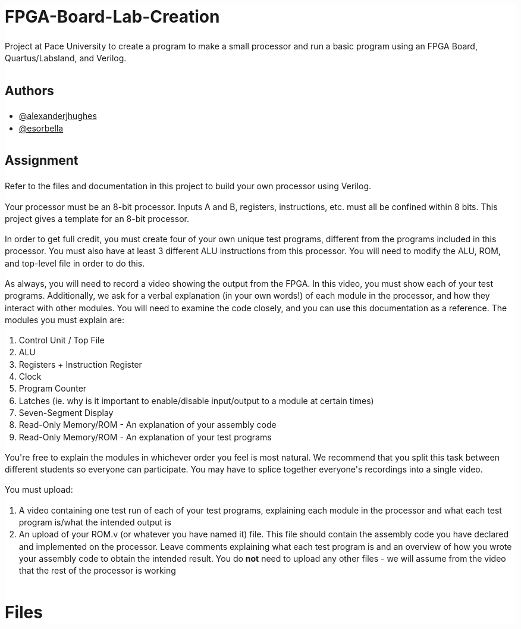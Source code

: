 # FPGA-Board-Lab-Creation
Project at Pace University to create a program to make a small processor and run a basic program using an FPGA Board, Quartus/Labsland, and Verilog.

## Authors

- [@alexanderjhughes](https://www.github.com/alexanderjhughes)
- [@esorbella](https://github.com/esorbella)

## Assignment

Refer to the files and documentation in this project to build your own processor using Verilog. 

Your processor must be an 8-bit processor. Inputs A and B, registers, instructions, etc. must all be confined within 8 bits. This project gives a template for an 8-bit processor.

In order to get full credit, you must create four of your own unique test programs, different from the programs included in this processor. You must also have at least 3 different ALU instructions from this processor. You will need to modify the ALU, ROM, and top-level file in order to do this.

As always, you will need to record a video showing the output from the FPGA. In this video, you must show each of your test programs. Additionally, we ask for a verbal explanation (in your own words!) of each module in the processor, and how they interact with other modules. You will need to examine the code closely, and you can use this documentation as a reference. The modules you must explain are:

1. Control Unit / Top File
2. ALU
3. Registers + Instruction Register
4. Clock
5. Program Counter
6. Latches (ie. why is it important to enable/disable input/output to a module at certain times)
7. Seven-Segment Display
8. Read-Only Memory/ROM - An explanation of your assembly code
9. Read-Only Memory/ROM - An explanation of your test programs

You're free to explain the modules in whichever order you feel is most natural. We recommend that you split this task between different students so everyone can participate. You may have to splice together everyone's recordings into a single video.

You must upload:
1. A video containing one test run of each of your test programs, explaining each module in the processor and what each test program is/what the intended output is
2. An upload of your ROM.v (or whatever you have named it) file. This file should contain the assembly code you have declared and implemented on the processor. Leave comments explaining what each test program is and an overview of how you wrote your assembly code to obtain the intended result. You do **not** need to upload any other files - we will assume from the video that the rest of the processor is working

# Files
